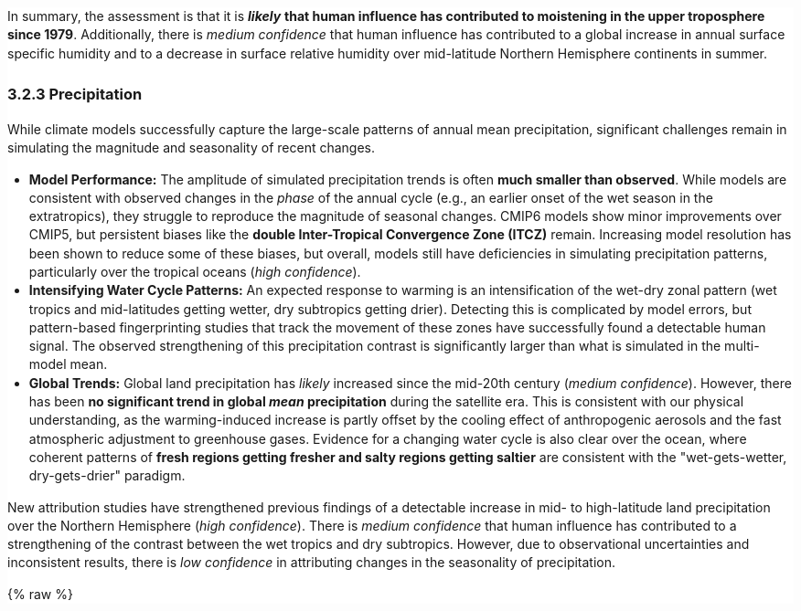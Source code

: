 In summary, the assessment is that it is ***likely*** **that human influence has contributed to moistening in the upper troposphere since 1979**. Additionally, there is *medium confidence* that human influence has contributed to a global increase in annual surface specific humidity and to a decrease in surface relative humidity over mid-latitude Northern Hemisphere continents in summer.

### 3.2.3 Precipitation

While climate models successfully capture the large-scale patterns of annual mean precipitation, significant challenges remain in simulating the magnitude and seasonality of recent changes.

* **Model Performance:** The amplitude of simulated precipitation trends is often **much smaller than observed**. While models are consistent with observed changes in the *phase* of the annual cycle (e.g., an earlier onset of the wet season in the extratropics), they struggle to reproduce the magnitude of seasonal changes. CMIP6 models show minor improvements over CMIP5, but persistent biases like the **double Inter-Tropical Convergence Zone (ITCZ)** remain. Increasing model resolution has been shown to reduce some of these biases, but overall, models still have deficiencies in simulating precipitation patterns, particularly over the tropical oceans (*high confidence*).
* **Intensifying Water Cycle Patterns:** An expected response to warming is an intensification of the wet-dry zonal pattern (wet tropics and mid-latitudes getting wetter, dry subtropics getting drier). Detecting this is complicated by model errors, but pattern-based fingerprinting studies that track the movement of these zones have successfully found a detectable human signal. The observed strengthening of this precipitation contrast is significantly larger than what is simulated in the multi-model mean.
* **Global Trends:** Global land precipitation has *likely* increased since the mid-20th century (*medium confidence*). However, there has been **no significant trend in global *mean* precipitation** during the satellite era. This is consistent with our physical understanding, as the warming-induced increase is partly offset by the cooling effect of anthropogenic aerosols and the fast atmospheric adjustment to greenhouse gases. Evidence for a changing water cycle is also clear over the ocean, where coherent patterns of **fresh regions getting fresher and salty regions getting saltier** are consistent with the "wet-gets-wetter, dry-gets-drier" paradigm.

New attribution studies have strengthened previous findings of a detectable increase in mid- to high-latitude land precipitation over the Northern Hemisphere (*high confidence*). There is *medium confidence* that human influence has contributed to a strengthening of the contrast between the wet tropics and dry subtropics. However, due to observational uncertainties and inconsistent results, there is *low confidence* in attributing changes in the seasonality of precipitation.

{% raw %}